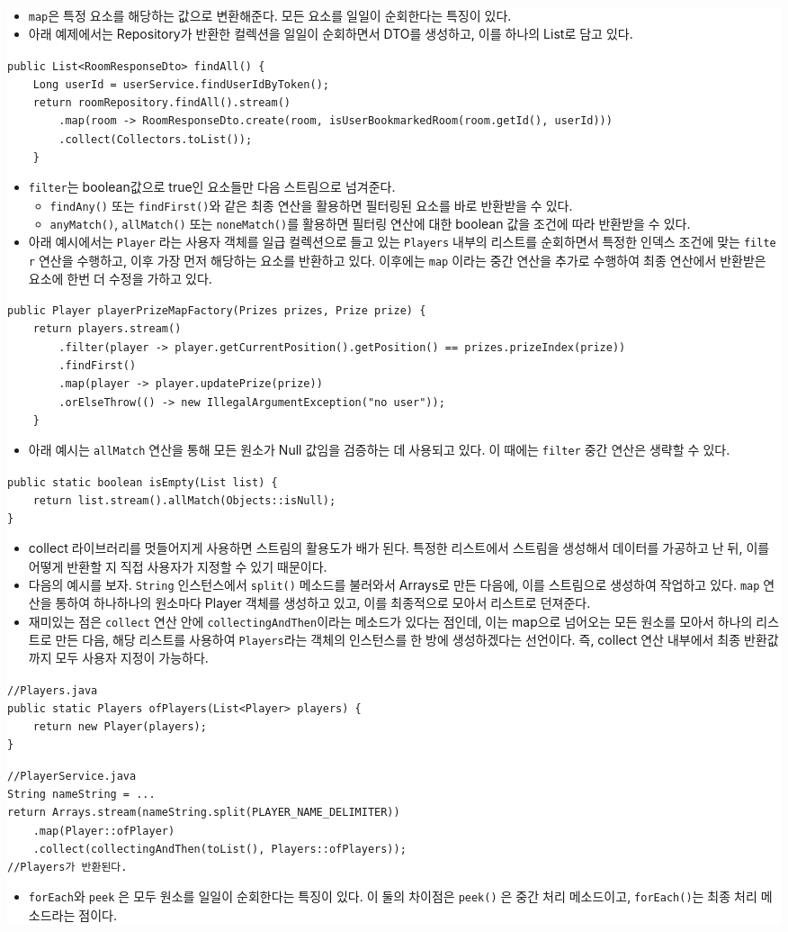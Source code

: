 ```javascript=
```
* ```map```은 특정 요소를 해당하는 값으로 변환해준다. 모든 요소를 일일이 순회한다는 특징이 있다.
* 아래 예제에서는 Repository가 반환한 컬렉션을 일일이 순회하면서 DTO를 생성하고, 이를 하나의 List로 담고 있다.

```javascript=
public List<RoomResponseDto> findAll() {
	Long userId = userService.findUserIdByToken();
	return roomRepository.findAll().stream()
		.map(room -> RoomResponseDto.create(room, isUserBookmarkedRoom(room.getId(), userId)))
		.collect(Collectors.toList());
	}
```
* ```filter```는 boolean값으로 true인 요소들만 다음 스트림으로 넘겨준다. 
    * ```findAny()``` 또는 ```findFirst()```와 같은 최종 연산을 활용하면 필터링된 요소를 바로 반환받을 수 있다.
    * ```anyMatch()```, ```allMatch()``` 또는 ```noneMatch()```를 활용하면 필터링 연산에 대한 boolean 값을 조건에 따라 반환받을 수 있다.
* 아래 예시에서는 ```Player``` 라는 사용자 객체를 일급 컬렉션으로 들고 있는 ```Players``` 내부의 리스트를 순회하면서 특정한 인덱스 조건에 맞는 ```filter``` 연산을 수행하고, 이후 가장 먼저 해당하는 요소를 반환하고 있다. 이후에는 ```map``` 이라는 중간 연산을 추가로 수행하여 최종 연산에서 반환받은 요소에 한번 더 수정을 가하고 있다. 
```javascript=
public Player playerPrizeMapFactory(Prizes prizes, Prize prize) {
	return players.stream()
		.filter(player -> player.getCurrentPosition().getPosition() == prizes.prizeIndex(prize))
		.findFirst()
		.map(player -> player.updatePrize(prize))
		.orElseThrow(() -> new IllegalArgumentException("no user"));
	}
```
* 아래 예시는 ```allMatch``` 연산을 통해 모든 원소가 Null 값임을 검증하는 데 사용되고 있다. 이 때에는 ```filter``` 중간 연산은 생략할 수 있다.
```javascript=
public static boolean isEmpty(List list) {
	return list.stream().allMatch(Objects::isNull);
}
```
* collect 라이브러리를 멋들어지게 사용하면 스트림의 활용도가 배가 된다. 특정한 리스트에서 스트림을 생성해서 데이터를 가공하고 난 뒤, 이를 어떻게 반환할 지 직접 사용자가 지정할 수 있기 때문이다. 
* 다음의 예시를 보자. ```String``` 인스턴스에서 ```split()``` 메소드를 불러와서 Arrays로 만든 다음에, 이를 스트림으로 생성하여 작업하고 있다. ```map``` 연산을 통하여 하나하나의 원소마다 Player 객체를 생성하고 있고, 이를 최종적으로 모아서 리스트로 던져준다. 
* 재미있는 점은 ```collect``` 연산 안에 ```collectingAndThen```이라는 메소드가 있다는 점인데, 이는 map으로 넘어오는 모든 원소를 모아서 하나의 리스트로 만든 다음, 해당 리스트를 사용하여 ```Players```라는 객체의 인스턴스를 한 방에 생성하겠다는 선언이다. 즉, collect 연산 내부에서 최종 반환값까지 모두 사용자 지정이 가능하다.
```javascript=
//Players.java
public static Players ofPlayers(List<Player> players) {
    return new Player(players);
}
```

```javascript=
//PlayerService.java
String nameString = ...
return Arrays.stream(nameString.split(PLAYER_NAME_DELIMITER))
	.map(Player::ofPlayer)
	.collect(collectingAndThen(toList(), Players::ofPlayers));
//Players가 반환된다.
```
* ```forEach```와 ```peek``` 은 모두 원소를 일일이 순회한다는 특징이 있다. 이 둘의 차이점은 ```peek()``` 은 중간 처리 메소드이고, ```forEach()```는 최종 처리 메소드라는 점이다.
